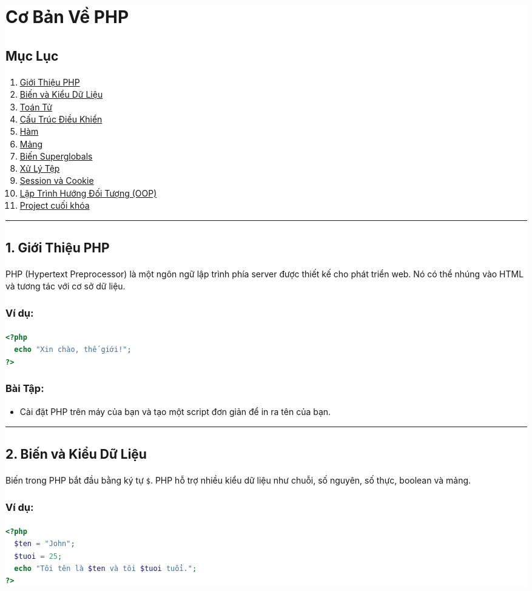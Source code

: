 # Cơ Bản Về PHP

## Mục Lục

1. <a href="#1-gioi-thieu-php">Giới Thiệu PHP</a>
2. <a href="#2-bien-va-kieu-du-lieu">Biến và Kiểu Dữ Liệu</a>
3. <a href="#3-toan-tu">Toán Tử</a>
4. <a href="#4-cau-truc-dieu-khien">Cấu Trúc Điều Khiển</a>
5. <a href="#5-ham">Hàm</a>
6. <a href="#6-mang">Mảng</a>
7. <a href="#7-bien-superglobals">Biến Superglobals</a>
8. <a href="#8-xu-ly-tep">Xử Lý Tệp</a>
9. <a href="#9-session-va-cookie">Session và Cookie</a>
10. <a href="#10-lap-trinh-huong-doi-tuong-oop">Lập Trình Hướng Đối Tượng (OOP)</a>
11. <a href="#11-project-cuoi-khoa">Project cuối khóa</a>
---

## <a id="1-gioi-thieu-php">1. Giới Thiệu PHP</a>

PHP (Hypertext Preprocessor) là một ngôn ngữ lập trình phía server được thiết kế cho phát triển web. Nó có thể nhúng vào HTML và tương tác với cơ sở dữ liệu.

### Ví dụ:
```php
<?php
  echo "Xin chào, thế giới!";
?>
```

### Bài Tập:
- Cài đặt PHP trên máy của bạn và tạo một script đơn giản để in ra tên của bạn.

---

## <a id="2-bien-va-kieu-du-lieu">2. Biến và Kiểu Dữ Liệu</a>

Biến trong PHP bắt đầu bằng ký tự `$`. PHP hỗ trợ nhiều kiểu dữ liệu như chuỗi, số nguyên, số thực, boolean và mảng.

### Ví dụ:
```php
<?php
  $ten = "John";
  $tuoi = 25;
  echo "Tôi tên là $ten và tôi $tuoi tuổi.";
?>
```
